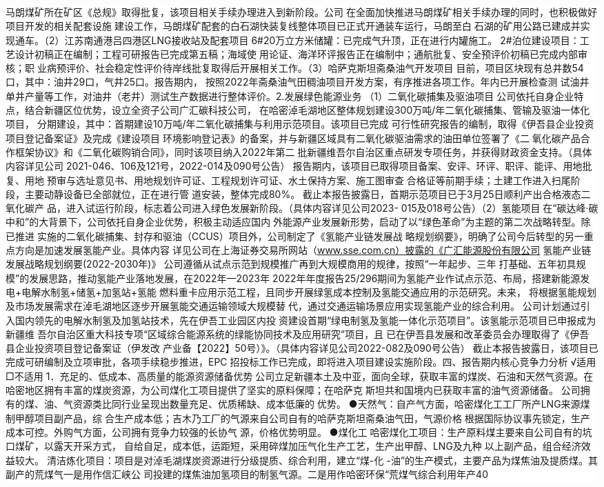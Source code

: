 马朗煤矿所在矿区《总规》取得批复，该项目相关手续办理进入到新阶段。公司
在全面加快推进马朗煤矿相关手续办理的同时，也积极做好项目开发的相关配套设施
建设工作，马朗煤矿配套的白石湖快装复线整体项目已正式开通装车运行，马朗至白
石湖的矿用公路已建成并实现通车。（2）江苏南通港吕四港区LNG接收站及配套项目
6#20万立方米储罐：已完成气升顶，正在进行内罐施工。
2#泊位建设项目：工艺设计初稿正在编制；工程可研报告已完成第五稿；海域使
用论证、海洋环评报告正在编制中；通航批复、安全预评价初稿已完成内部审核；职
业病预评价、社会稳定性评价待岸线批复取得后开展相关工作。（3）哈萨克斯坦斋桑油气开发项目
目前，项目区块现有总井数54口，其中：油井29口，气井25口。报告期内，
按照2022年斋桑油气田稠油项目开发方案，有序推进各项工作。年内已开展检查测
试油井单井产量等工作，对油井（老井）测试生产数据进行整体评价。2.发展绿色能源业务
（1）二氧化碳捕集及驱油项目
公司依托自身企业特点，结合新疆区位优势，设立全资子公司广汇碳科技公司，
在哈密淖毛湖地区整体规划建设300万吨/年二氧化碳捕集、管输及驱油一体化项目，
分期建设，其中：首期建设10万吨/年二氧化碳捕集与利用示范项目。该项目已完成
可行性研究报告的编制，取得《伊吾县企业投资项目登记备案证》及完成《建设项目
环境影响登记表》的备案，并与新疆区域具有二氧化碳驱油需求的油田单位签署了《二
氧化碳产品合作框架协议》和《二氧化碳购销合同》，同时该项目纳入2022年第二
批新疆维吾尔自治区重点研发专项任务，并获得财政资金支持。（具体内容详见公司
2021-046、106及121号，2022-014及090号公告）
报告期内，该项目已取得项目备案、安评、环评、职评、能评、用地批复、用地
预审与选址意见书、用地规划许可证、工程规划许可证、水土保持方案、施工图审查
合格证等前期手续；土建工作进入扫尾阶段，主要动静设备已全部就位，正在进行管
道安装，整体完成80%。
截止本报告披露日，首期示范项目已于3月25日顺利产出合格液态二氧化碳产
品，进入试运行阶段，标志着公司进入绿色发展新阶段。（具体内容详见公司2023-
015及018号公告）（2）氢能项目
在“碳达峰·碳中和”的大背景下，公司依托自身企业优势，积极主动适应国内
外能源产业发展新形势，启动了以“绿色革命”为主题的第二次战略转型。除已推进
实施的二氧化碳捕集、封存和驱油（CCUS）项目外，公司制定了《氢能产业链发展战
略规划纲要》，明确了公司今后转型的另一重点方向是加速发展氢能产业。具体内容
详见公司在上海证券交易所网站（www.sse.com.cn）披露的《广汇能源股份有限公司
氢能产业链发展战略规划纲要(2022-2030年)》
公司遵循从试点示范到规模推广再到大规模商用的规律，按照“一年起步、三年
打基础、五年初具规模”的发展思路，推动氢能产业落地发展，在2022年—2023年
2022年年度报告25/296期间为氢能产业作试点示范、布局，搭建新能源发电+电解水制氢+储氢+加氢站+氢能
燃料重卡应用示范工程，且同步开展绿氢成本控制及氢能交通应用的示范研究。未来，
将根据氢能规划及市场发展需求在淖毛湖地区逐步开展氢能交通运输领域大规模替
代，通过交通运输场景应用实现氢能产业的综合利用。
公司计划通过引入国内领先的电解水制氢及加氢站技术，先在伊吾工业园区内投
资建设首期“绿电制氢及氢能一体化示范项目”。该氢能示范项目已申报成为新疆维
吾尔自治区重大科技专项“区域综合能源系统的绿能协同技术及应用研究”项目，且
已在伊吾县发展和改革委员会办理取得了《伊吾县企业投资项目登记备案证（伊发改
产业备【2022】50号）》。（具体内容详见公司2022-082及090号公告）
截止本报告披露日，该项目已完成可研编制及立项审批，各项手续稳步推进，EPC
招投标工作已完成，即将进入项目建设实施阶段。四、报告期内核心竞争力分析
√适用□不适用
1．充足的、低成本、高质量的能源资源储备优势
公司立足新疆本土及中亚，面向全球，获取丰富的煤炭、石油和天然气资源。在
哈密地区拥有丰富的煤炭资源，为公司煤化工项目提供了坚实的原料保障；在哈萨克
斯坦共和国境内已获取丰富的油气资源储备。
公司拥有的煤、油、气资源类比同行业呈现出数量充足、优质稀缺、成本低廉的
优势。
●天然气：自产气方面，哈密煤化工工厂所产LNG来源煤制甲醇项目副产品，综
合生产成本低；吉木乃工厂的气源来自公司自有的哈萨克斯坦斋桑油气田，气源价格
根据国际协议事先锁定，生产成本可控。外购气方面，公司拥有竞争力较强的长协气
源，价格优势明显。
●煤化工
哈密煤化工项目：生产原料煤主要来自公司自有的坑口煤矿，以露天开采方式，
自给自足，成本低，运距短，采用碎煤加压气化生产工艺，生产出甲醇、LNG及九种
以上副产品，组合经济效益较大。
清洁炼化项目：项目是对淖毛湖煤炭资源进行分级提质、综合利用，建立“煤-化
-油”的生产模式，主要产品为煤焦油及提质煤。其副产的荒煤气一是用作信汇峡公
司投建的煤焦油加氢项目的制氢气源。二是用作哈密环保“荒煤气综合利用年产40